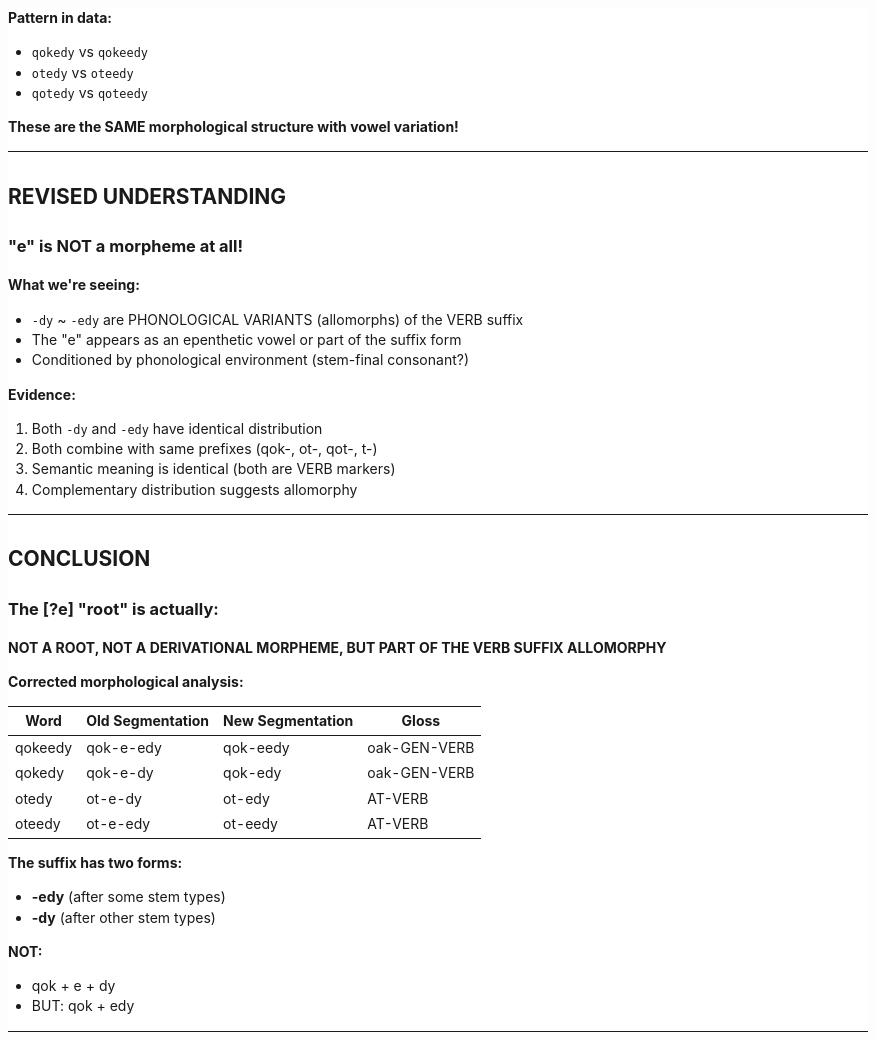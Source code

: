 **Pattern in data:**
- `qokedy` vs `qokeedy`
- `otedy` vs `oteedy`  
- `qotedy` vs `qoteedy`

**These are the SAME morphological structure with vowel variation!**

---

## REVISED UNDERSTANDING

### "e" is NOT a morpheme at all!

**What we're seeing:**
- `-dy` ~ `-edy` are PHONOLOGICAL VARIANTS (allomorphs) of the VERB suffix
- The "e" appears as an epenthetic vowel or part of the suffix form
- Conditioned by phonological environment (stem-final consonant?)

**Evidence:**
1. Both `-dy` and `-edy` have identical distribution
2. Both combine with same prefixes (qok-, ot-, qot-, t-)
3. Semantic meaning is identical (both are VERB markers)
4. Complementary distribution suggests allomorphy

---

## CONCLUSION

### The [?e] "root" is actually:

**NOT A ROOT, NOT A DERIVATIONAL MORPHEME, BUT PART OF THE VERB SUFFIX ALLOMORPHY**

**Corrected morphological analysis:**

| Word | Old Segmentation | New Segmentation | Gloss |
|------|------------------|------------------|-------|
| qokeedy | qok-e-edy | qok-eedy | oak-GEN-VERB |
| qokedy | qok-e-dy | qok-edy | oak-GEN-VERB |
| otedy | ot-e-dy | ot-edy | AT-VERB |
| oteedy | ot-e-edy | ot-eedy | AT-VERB |

**The suffix has two forms:**
- **-edy** (after some stem types)
- **-dy** (after other stem types)

**NOT:**
- qok + e + dy
- BUT: qok + edy

---
